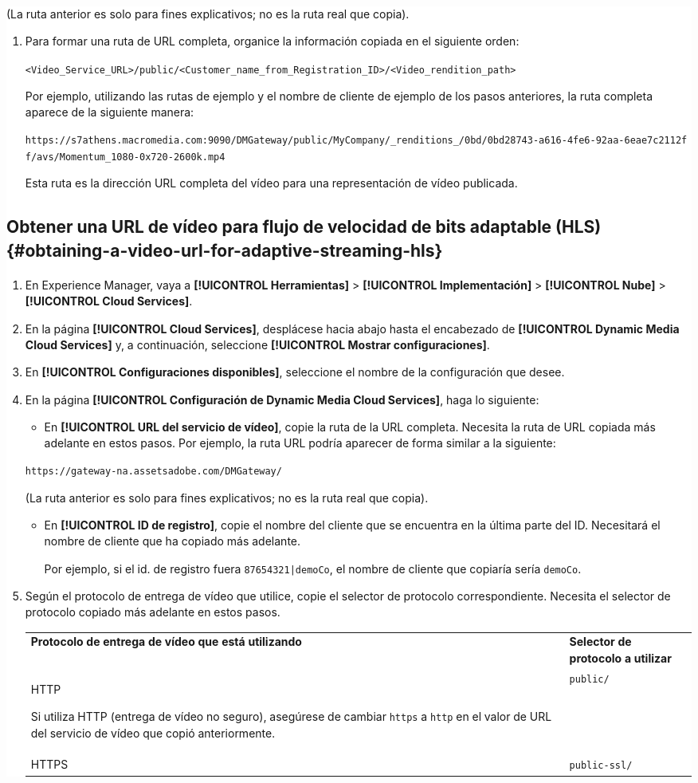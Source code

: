    (La ruta anterior es solo para fines explicativos; no es la ruta real que copia).

1. Para formar una ruta de URL completa, organice la información copiada en el siguiente orden:

   `<Video_Service_URL>/public/<Customer_name_from_Registration_ID>/<Video_rendition_path>`

   Por ejemplo, utilizando las rutas de ejemplo y el nombre de cliente de ejemplo de los pasos anteriores, la ruta completa aparece de la siguiente manera:

   `https://s7athens.macromedia.com:9090/DMGateway/public/MyCompany/_renditions_/0bd/0bd28743-a616-4fe6-92aa-6eae7c2112ff/avs/Momentum_1080-0x720-2600k.mp4`

   Esta ruta es la dirección URL completa del vídeo para una representación de vídeo publicada.

## Obtener una URL de vídeo para flujo de velocidad de bits adaptable (HLS) {#obtaining-a-video-url-for-adaptive-streaming-hls}

1. En Experience Manager, vaya a **[!UICONTROL Herramientas]** > **[!UICONTROL Implementación]** > **[!UICONTROL Nube]** > **[!UICONTROL Cloud Services]**.
1. En la página **[!UICONTROL Cloud Services]**, desplácese hacia abajo hasta el encabezado de **[!UICONTROL Dynamic Media Cloud Services]** y, a continuación, seleccione **[!UICONTROL Mostrar configuraciones]**.
1. En **[!UICONTROL Configuraciones disponibles]**, seleccione el nombre de la configuración que desee.
1. En la página **[!UICONTROL Configuración de Dynamic Media Cloud Services]**, haga lo siguiente:

   * En **[!UICONTROL URL del servicio de vídeo]**, copie la ruta de la URL completa. Necesita la ruta de URL copiada más adelante en estos pasos. Por ejemplo, la ruta URL podría aparecer de forma similar a la siguiente:

   `https://gateway-na.assetsadobe.com/DMGateway/`

   (La ruta anterior es solo para fines explicativos; no es la ruta real que copia).

   * En **[!UICONTROL ID de registro]**, copie el nombre del cliente que se encuentra en la última parte del ID. Necesitará el nombre de cliente que ha copiado más adelante.

     Por ejemplo, si el id. de registro fuera `87654321|demoCo`, el nombre de cliente que copiaría sería `demoCo`.

1. Según el protocolo de entrega de vídeo que utilice, copie el selector de protocolo correspondiente. Necesita el selector de protocolo copiado más adelante en estos pasos.

   <table>
    <tbody>
      <tr>
      <td><strong>Protocolo de entrega de vídeo que está utilizando</strong></td>
      <td><strong>Selector de protocolo a utilizar</strong></td>
      </tr>
      <tr>
      <td><p>HTTP</p> <p>Si utiliza HTTP (entrega de vídeo no seguro), asegúrese de cambiar <code>https</code> a <code>http</code> en el valor de URL del servicio de vídeo que copió anteriormente.</p> </td>
      <td><code>public/</code></td>
      </tr>
      <tr>
      <td>HTTPS</td>
      <td><code>public-ssl/</code></td>
      </tr>
    </tbody>
   </table>
